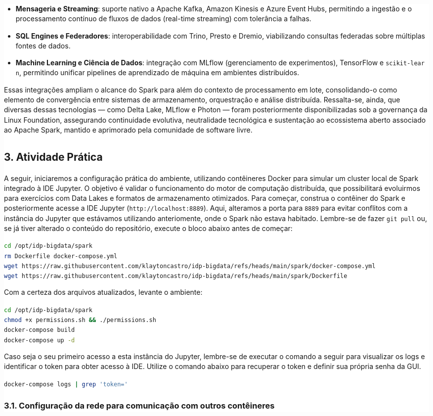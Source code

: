 - **Mensageria e Streaming**: suporte nativo a Apache Kafka, Amazon Kinesis e Azure Event Hubs, permitindo a ingestão e o processamento contínuo de fluxos de dados (real-time streaming) com tolerância a falhas.

- **SQL Engines e Federadores**: interoperabilidade com Trino, Presto e Dremio, viabilizando consultas federadas sobre múltiplas fontes de dados.

- **Machine Learning e Ciência de Dados**: integração com MLflow (gerenciamento de experimentos), TensorFlow e `scikit-learn`, permitindo unificar pipelines de aprendizado de máquina em ambientes distribuídos.

Essas integrações ampliam o alcance do Spark para além do contexto de processamento em lote, consolidando-o como elemento de convergência entre sistemas de armazenamento, orquestração e análise distribuída. Ressalta-se, ainda, que diversas dessas tecnologias — como Delta Lake, MLflow e Photon — foram posteriormente disponibilizadas sob a governança da Linux Foundation, assegurando continuidade evolutiva, neutralidade tecnológica e sustentação ao ecossistema aberto associado ao Apache Spark, mantido e aprimorado pela comunidade de software livre.

## 3. Atividade Prática

A seguir, iniciaremos a configuração prática do ambiente, utilizando contêineres Docker para simular um cluster local de Spark integrado à IDE Jupyter. O objetivo é validar o funcionamento do motor de computação distribuída, que possibilitará evoluirmos para exercícios com Data Lakes e formatos de armazenamento otimizados. Para começar, construa o contêiner do Spark e posteriormente acesse a IDE Jupyter (`http://localhost:8889`). Aqui, alteramos a porta para `8889` para evitar conflitos com a instância do Jupyter que estávamos utilizando anteriomente, onde o Spark não estava habitado. Lembre-se de fazer `git pull` ou, se já tiver alterado o conteúdo do repositório, execute o bloco abaixo antes de começar: 

```bash
cd /opt/idp-bigdata/spark
rm Dockerfile docker-compose.yml
wget https://raw.githubusercontent.com/klaytoncastro/idp-bigdata/refs/heads/main/spark/docker-compose.yml
wget https://raw.githubusercontent.com/klaytoncastro/idp-bigdata/refs/heads/main/spark/Dockerfile
```

Com a certeza dos arquivos atualizados, levante o ambiente:

```bash
cd /opt/idp-bigdata/spark
chmod +x permissions.sh && ./permissions.sh
docker-compose build
docker-compose up -d
```

Caso seja o seu primeiro acesso a esta instância do Jupyter, lembre-se de executar o comando a seguir para visualizar os logs e identificar o token para obter acesso à IDE. Utilize o comando abaixo para recuperar o token e definir sua própria senha da GUI. 

```bash
docker-compose logs | grep 'token='
```

### 3.1. Configuração da rede para comunicação com outros contêineres
